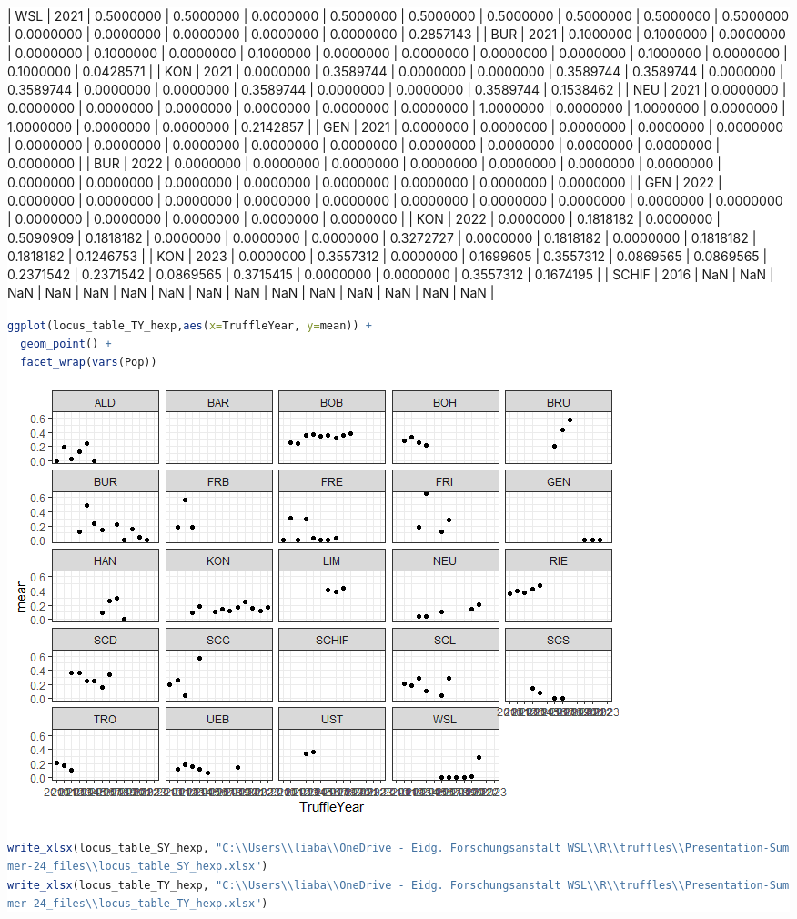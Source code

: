 | WSL | 2021 | 0.5000000 | 0.5000000 | 0.0000000 | 0.5000000 | 0.5000000 | 0.5000000 | 0.5000000 | 0.5000000 | 0.5000000 | 0.0000000 | 0.0000000 | 0.0000000 | 0.0000000 | 0.0000000 | 0.2857143 |
| BUR | 2021 | 0.1000000 | 0.1000000 | 0.0000000 | 0.0000000 | 0.1000000 | 0.0000000 | 0.1000000 | 0.0000000 | 0.0000000 | 0.0000000 | 0.0000000 | 0.1000000 | 0.0000000 | 0.1000000 | 0.0428571 |
| KON | 2021 | 0.0000000 | 0.3589744 | 0.0000000 | 0.0000000 | 0.3589744 | 0.3589744 | 0.0000000 | 0.3589744 | 0.0000000 | 0.0000000 | 0.3589744 | 0.0000000 | 0.0000000 | 0.3589744 | 0.1538462 |
| NEU | 2021 | 0.0000000 | 0.0000000 | 0.0000000 | 0.0000000 | 0.0000000 | 0.0000000 | 0.0000000 | 1.0000000 | 0.0000000 | 1.0000000 | 0.0000000 | 1.0000000 | 0.0000000 | 0.0000000 | 0.2142857 |
| GEN | 2021 | 0.0000000 | 0.0000000 | 0.0000000 | 0.0000000 | 0.0000000 | 0.0000000 | 0.0000000 | 0.0000000 | 0.0000000 | 0.0000000 | 0.0000000 | 0.0000000 | 0.0000000 | 0.0000000 | 0.0000000 |
| BUR | 2022 | 0.0000000 | 0.0000000 | 0.0000000 | 0.0000000 | 0.0000000 | 0.0000000 | 0.0000000 | 0.0000000 | 0.0000000 | 0.0000000 | 0.0000000 | 0.0000000 | 0.0000000 | 0.0000000 | 0.0000000 |
| GEN | 2022 | 0.0000000 | 0.0000000 | 0.0000000 | 0.0000000 | 0.0000000 | 0.0000000 | 0.0000000 | 0.0000000 | 0.0000000 | 0.0000000 | 0.0000000 | 0.0000000 | 0.0000000 | 0.0000000 | 0.0000000 |
| KON | 2022 | 0.0000000 | 0.1818182 | 0.0000000 | 0.5090909 | 0.1818182 | 0.0000000 | 0.0000000 | 0.0000000 | 0.3272727 | 0.0000000 | 0.1818182 | 0.0000000 | 0.1818182 | 0.1818182 | 0.1246753 |
| KON | 2023 | 0.0000000 | 0.3557312 | 0.0000000 | 0.1699605 | 0.3557312 | 0.0869565 | 0.0869565 | 0.2371542 | 0.2371542 | 0.0869565 | 0.3715415 | 0.0000000 | 0.0000000 | 0.3557312 | 0.1674195 |
| SCHIF | 2016 | NaN | NaN | NaN | NaN | NaN | NaN | NaN | NaN | NaN | NaN | NaN | NaN | NaN | NaN | NaN |

``` r
ggplot(locus_table_TY_hexp,aes(x=TruffleYear, y=mean)) +
  geom_point() +
  facet_wrap(vars(Pop))
```

![](Presentation_Summer_24_files/figure-gfm/Hexp%20table%20Pop%20TruffleYear-1.png)

``` r
write_xlsx(locus_table_SY_hexp, "C:\\Users\\liaba\\OneDrive - Eidg. Forschungsanstalt WSL\\R\\truffles\\Presentation-Summer-24_files\\locus_table_SY_hexp.xlsx")
write_xlsx(locus_table_TY_hexp, "C:\\Users\\liaba\\OneDrive - Eidg. Forschungsanstalt WSL\\R\\truffles\\Presentation-Summer-24_files\\locus_table_TY_hexp.xlsx")
```
